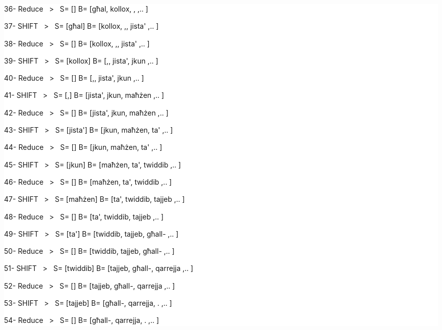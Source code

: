 
36- Reduce&nbsp;&nbsp;&nbsp;>&nbsp;&nbsp;&nbsp;S= []   B= [għal, kollox, , ,.. ]



37- SHIFT&nbsp;&nbsp;&nbsp;>&nbsp;&nbsp;&nbsp;S= [għal]   B= [kollox, ,, jista' ,.. ]



38- Reduce&nbsp;&nbsp;&nbsp;>&nbsp;&nbsp;&nbsp;S= []   B= [kollox, ,, jista' ,.. ]



39- SHIFT&nbsp;&nbsp;&nbsp;>&nbsp;&nbsp;&nbsp;S= [kollox]   B= [,, jista', jkun ,.. ]



40- Reduce&nbsp;&nbsp;&nbsp;>&nbsp;&nbsp;&nbsp;S= []   B= [,, jista', jkun ,.. ]



41- SHIFT&nbsp;&nbsp;&nbsp;>&nbsp;&nbsp;&nbsp;S= [,]   B= [jista', jkun, maħżen ,.. ]



42- Reduce&nbsp;&nbsp;&nbsp;>&nbsp;&nbsp;&nbsp;S= []   B= [jista', jkun, maħżen ,.. ]



43- SHIFT&nbsp;&nbsp;&nbsp;>&nbsp;&nbsp;&nbsp;S= [jista']   B= [jkun, maħżen, ta' ,.. ]



44- Reduce&nbsp;&nbsp;&nbsp;>&nbsp;&nbsp;&nbsp;S= []   B= [jkun, maħżen, ta' ,.. ]



45- SHIFT&nbsp;&nbsp;&nbsp;>&nbsp;&nbsp;&nbsp;S= [jkun]   B= [maħżen, ta', twiddib ,.. ]



46- Reduce&nbsp;&nbsp;&nbsp;>&nbsp;&nbsp;&nbsp;S= []   B= [maħżen, ta', twiddib ,.. ]



47- SHIFT&nbsp;&nbsp;&nbsp;>&nbsp;&nbsp;&nbsp;S= [maħżen]   B= [ta', twiddib, tajjeb ,.. ]



48- Reduce&nbsp;&nbsp;&nbsp;>&nbsp;&nbsp;&nbsp;S= []   B= [ta', twiddib, tajjeb ,.. ]



49- SHIFT&nbsp;&nbsp;&nbsp;>&nbsp;&nbsp;&nbsp;S= [ta']   B= [twiddib, tajjeb, għall- ,.. ]



50- Reduce&nbsp;&nbsp;&nbsp;>&nbsp;&nbsp;&nbsp;S= []   B= [twiddib, tajjeb, għall- ,.. ]



51- SHIFT&nbsp;&nbsp;&nbsp;>&nbsp;&nbsp;&nbsp;S= [twiddib]   B= [tajjeb, għall-, qarrejja ,.. ]



52- Reduce&nbsp;&nbsp;&nbsp;>&nbsp;&nbsp;&nbsp;S= []   B= [tajjeb, għall-, qarrejja ,.. ]



53- SHIFT&nbsp;&nbsp;&nbsp;>&nbsp;&nbsp;&nbsp;S= [tajjeb]   B= [għall-, qarrejja, . ,.. ]



54- Reduce&nbsp;&nbsp;&nbsp;>&nbsp;&nbsp;&nbsp;S= []   B= [għall-, qarrejja, . ,.. ]


